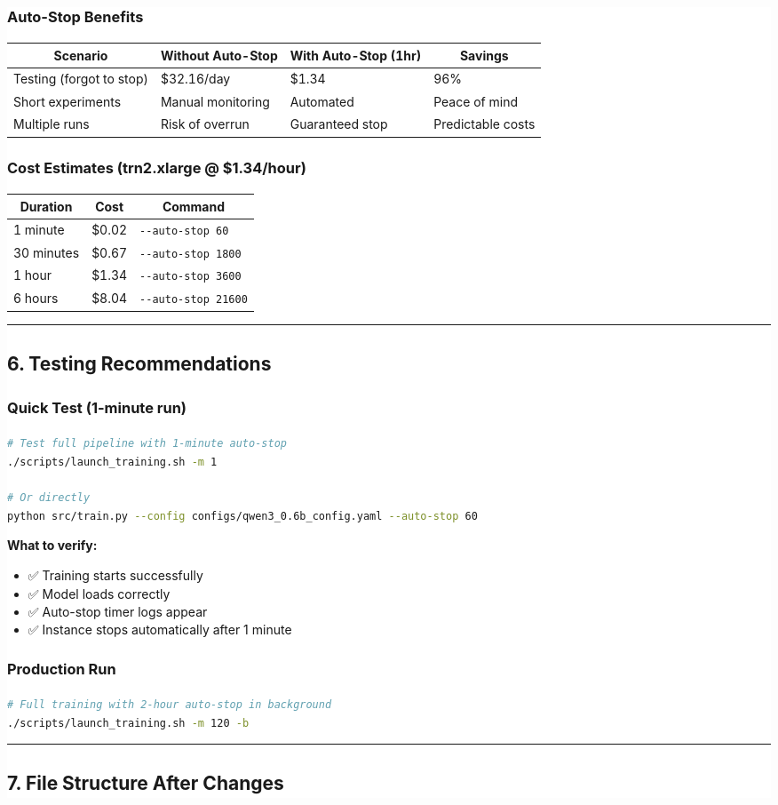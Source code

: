 ### Auto-Stop Benefits

| Scenario | Without Auto-Stop | With Auto-Stop (1hr) | Savings |
|----------|-------------------|---------------------|---------|
| Testing (forgot to stop) | $32.16/day | $1.34 | 96% |
| Short experiments | Manual monitoring | Automated | Peace of mind |
| Multiple runs | Risk of overrun | Guaranteed stop | Predictable costs |

### Cost Estimates (trn2.xlarge @ $1.34/hour)

| Duration | Cost | Command |
|----------|------|---------|
| 1 minute | $0.02 | `--auto-stop 60` |
| 30 minutes | $0.67 | `--auto-stop 1800` |
| 1 hour | $1.34 | `--auto-stop 3600` |
| 6 hours | $8.04 | `--auto-stop 21600` |

---

## 6. Testing Recommendations

### Quick Test (1-minute run)

```bash
# Test full pipeline with 1-minute auto-stop
./scripts/launch_training.sh -m 1

# Or directly
python src/train.py --config configs/qwen3_0.6b_config.yaml --auto-stop 60
```

**What to verify:**
- ✅ Training starts successfully
- ✅ Model loads correctly
- ✅ Auto-stop timer logs appear
- ✅ Instance stops automatically after 1 minute

### Production Run

```bash
# Full training with 2-hour auto-stop in background
./scripts/launch_training.sh -m 120 -b
```

---

## 7. File Structure After Changes
